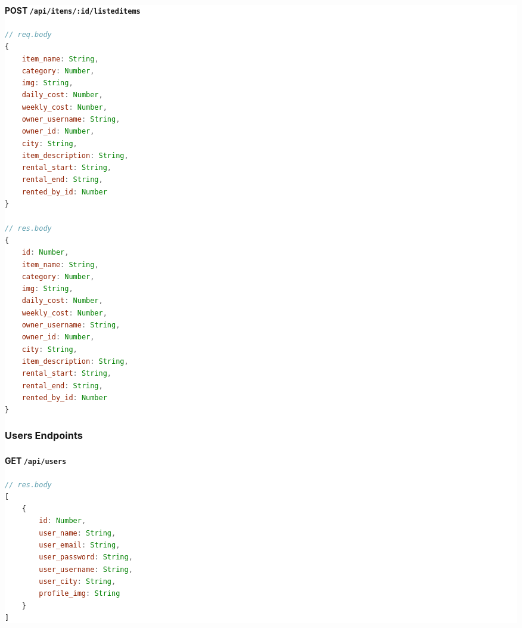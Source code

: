 ```javascript
```

#### POST ```/api/items/:id/listeditems```

```javascript
// req.body
{
    item_name: String, 
    category: Number, 
    img: String, 
    daily_cost: Number, 
    weekly_cost: Number, 
    owner_username: String, 
    owner_id: Number, 
    city: String, 
    item_description: String, 
    rental_start: String, 
    rental_end: String, 
    rented_by_id: Number
}

// res.body
{
    id: Number,
    item_name: String, 
    category: Number, 
    img: String, 
    daily_cost: Number, 
    weekly_cost: Number, 
    owner_username: String, 
    owner_id: Number, 
    city: String, 
    item_description: String, 
    rental_start: String, 
    rental_end: String, 
    rented_by_id: Number
}
```

### Users Endpoints

#### GET ```/api/users```

```javascript
// res.body
[
    {
        id: Number, 
        user_name: String, 
        user_email: String, 
        user_password: String, 
        user_username: String, 
        user_city: String, 
        profile_img: String
    }
]
```
